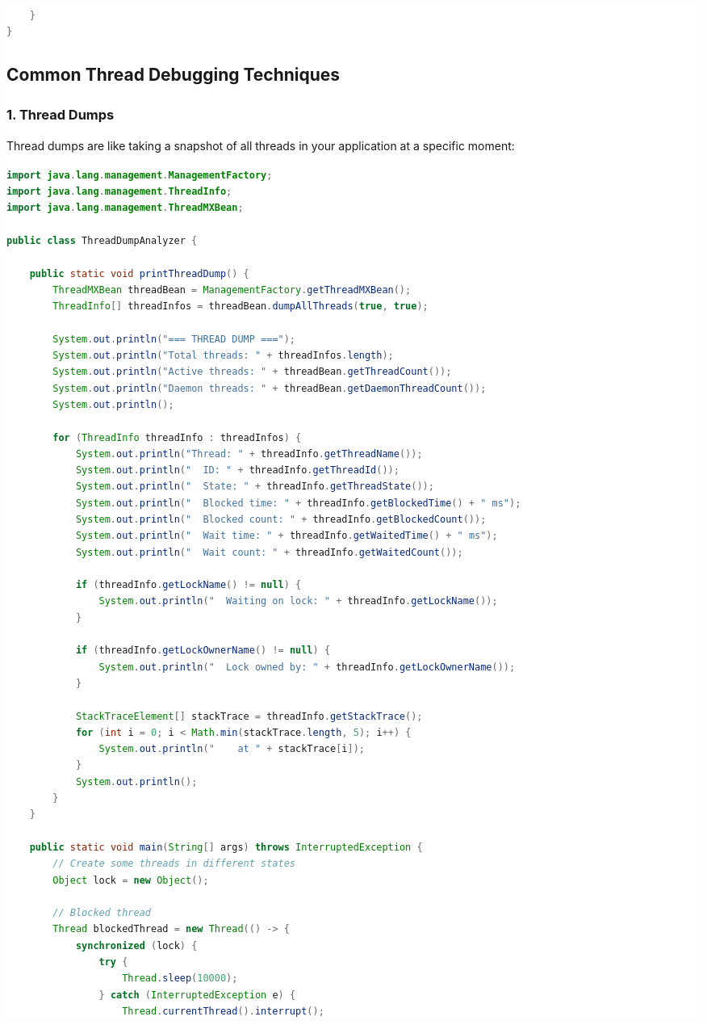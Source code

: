 ```java
    }
}
```

## Common Thread Debugging Techniques

### 1. Thread Dumps

Thread dumps are like taking a snapshot of all threads in your application at a specific moment:

```java
import java.lang.management.ManagementFactory;
import java.lang.management.ThreadInfo;
import java.lang.management.ThreadMXBean;

public class ThreadDumpAnalyzer {
    
    public static void printThreadDump() {
        ThreadMXBean threadBean = ManagementFactory.getThreadMXBean();
        ThreadInfo[] threadInfos = threadBean.dumpAllThreads(true, true);
        
        System.out.println("=== THREAD DUMP ===");
        System.out.println("Total threads: " + threadInfos.length);
        System.out.println("Active threads: " + threadBean.getThreadCount());
        System.out.println("Daemon threads: " + threadBean.getDaemonThreadCount());
        System.out.println();
        
        for (ThreadInfo threadInfo : threadInfos) {
            System.out.println("Thread: " + threadInfo.getThreadName());
            System.out.println("  ID: " + threadInfo.getThreadId());
            System.out.println("  State: " + threadInfo.getThreadState());
            System.out.println("  Blocked time: " + threadInfo.getBlockedTime() + " ms");
            System.out.println("  Blocked count: " + threadInfo.getBlockedCount());
            System.out.println("  Wait time: " + threadInfo.getWaitedTime() + " ms");
            System.out.println("  Wait count: " + threadInfo.getWaitedCount());
            
            if (threadInfo.getLockName() != null) {
                System.out.println("  Waiting on lock: " + threadInfo.getLockName());
            }
            
            if (threadInfo.getLockOwnerName() != null) {
                System.out.println("  Lock owned by: " + threadInfo.getLockOwnerName());
            }
            
            StackTraceElement[] stackTrace = threadInfo.getStackTrace();
            for (int i = 0; i < Math.min(stackTrace.length, 5); i++) {
                System.out.println("    at " + stackTrace[i]);
            }
            System.out.println();
        }
    }
    
    public static void main(String[] args) throws InterruptedException {
        // Create some threads in different states
        Object lock = new Object();
        
        // Blocked thread
        Thread blockedThread = new Thread(() -> {
            synchronized (lock) {
                try {
                    Thread.sleep(10000);
                } catch (InterruptedException e) {
                    Thread.currentThread().interrupt();
```